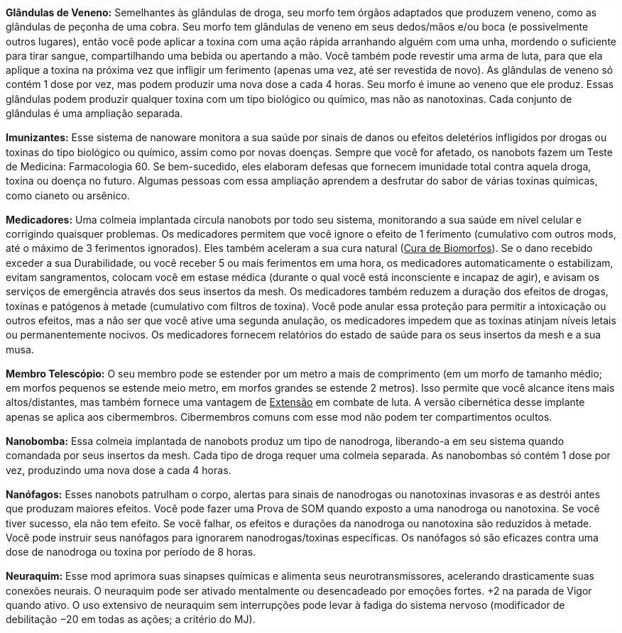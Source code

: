 **Glândulas de Veneno:** Semelhantes às glândulas de droga, seu morfo tem órgãos adaptados que produzem veneno, como as glândulas de peçonha de uma cobra. Seu morfo tem glândulas de veneno em seus dedos/mãos e/ou boca (e possivelmente outros lugares), então você pode aplicar a toxina com uma ação rápida arranhando alguém com uma unha, mordendo o suficiente para tirar sangue, compartilhando uma bebida ou apertando a mão. Você também pode revestir uma arma de luta, para que ela aplique a toxina na próxima vez que infligir um ferimento (apenas uma vez, até ser revestida de novo). As glândulas de veneno só contém 1 dose por vez, mas podem produzir uma nova dose a cada 4 horas. Seu morfo é imune ao veneno que ele produz. Essas glândulas podem produzir qualquer toxina com um tipo biológico ou químico, mas não as nanotoxinas. Cada conjunto de glândulas é uma ampliação separada.

**Imunizantes:** Esse sistema de nanoware monitora a sua saúde por sinais de danos ou efeitos deletérios infligidos por drogas ou toxinas do tipo biológico ou químico, assim como por novas doenças. Sempre que você for afetado, os nanobots fazem um Teste de Medicina: Farmacologia 60. Se bem-sucedido, eles elaboram defesas que fornecem imunidade total contra aquela droga, toxina ou doença no futuro. Algumas pessoas com essa ampliação aprendem a desfrutar do sabor de várias toxinas químicas, como cianeto ou arsênico.

**Medicadores:** Uma colmeia implantada circula nanobots por todo seu sistema, monitorando a sua saúde em nível celular e corrigindo quaisquer problemas. Os medicadores permitem que você ignore o efeito de 1 ferimento (cumulativo com outros mods, até o máximo de 3 ferimentos ignorados). Eles também aceleram a sua cura natural ([Cura de Biomorfos](../12/17-healing-and-repair.md#cura-de-biomorfos)). Se o dano recebido exceder a sua Durabilidade, ou você receber 5 ou mais ferimentos em uma hora, os medicadores automaticamente o estabilizam, evitam sangramentos, colocam você em estase médica (durante o qual você está inconsciente e incapaz de agir), e avisam os serviços de emergência através dos seus insertos da mesh. Os medicadores também reduzem a duração dos efeitos de drogas, toxinas e patógenos à metade (cumulativo com filtros de toxina). Você pode anular essa proteção para permitir a intoxicação ou outros efeitos, mas a não ser que você ative uma segunda anulação, os medicadores impedem que as toxinas atinjam níveis letais ou permanentemente nocivos. Os medicadores fornecem relatórios do estado de saúde para os seus insertos da mesh e a sua musa.

**Membro Telescópio:** O seu membro pode se estender por um metro a mais de comprimento (em um morfo de tamanho médio; em morfos pequenos se estende meio metro, em morfos grandes se estende 2 metros). Isso permite que você alcance itens mais altos/distantes, mas também fornece uma vantagem de [Extensão](../12/02-melee-combat.md#extensão) em combate de luta. A versão cibernética desse implante apenas se aplica aos cibermembros. Cibermembros comuns com esse mod não podem ter compartimentos ocultos.

**Nanobomba:** Essa colmeia implantada de nanobots produz um tipo de nanodroga, liberando-a em seu sistema quando comandada por seus insertos da mesh. Cada tipo de droga requer uma colmeia separada. As nanobombas só contém 1 dose por vez, produzindo uma nova dose a cada 4 horas.

**Nanófagos:** Esses nanobots patrulham o corpo, alertas para sinais de nanodrogas ou nanotoxinas invasoras e as destrói antes que produzam maiores efeitos. Você pode fazer uma Prova de SOM quando exposto a uma nanodroga ou nanotoxina. Se você tiver sucesso, ela não tem efeito. Se você falhar, os efeitos e durações da nanodroga ou nanotoxina são reduzidos à metade. Você pode instruir seus nanófagos para ignorarem nanodrogas/toxinas específicas. Os nanófagos só são eficazes contra uma dose de nanodroga ou toxina por período de 8 horas.

**Neuraquim:** Esse mod aprimora suas sinapses químicas e alimenta seus neurotransmissores, acelerando drasticamente suas conexões neurais. O neuraquim pode ser ativado mentalmente ou desencadeado por emoções fortes. +2 na parada de Vigor quando ativo. O uso extensivo de neuraquim sem interrupções pode levar à fadiga do sistema nervoso (modificador de debilitação −20 em todas as ações; a critério do MJ).
